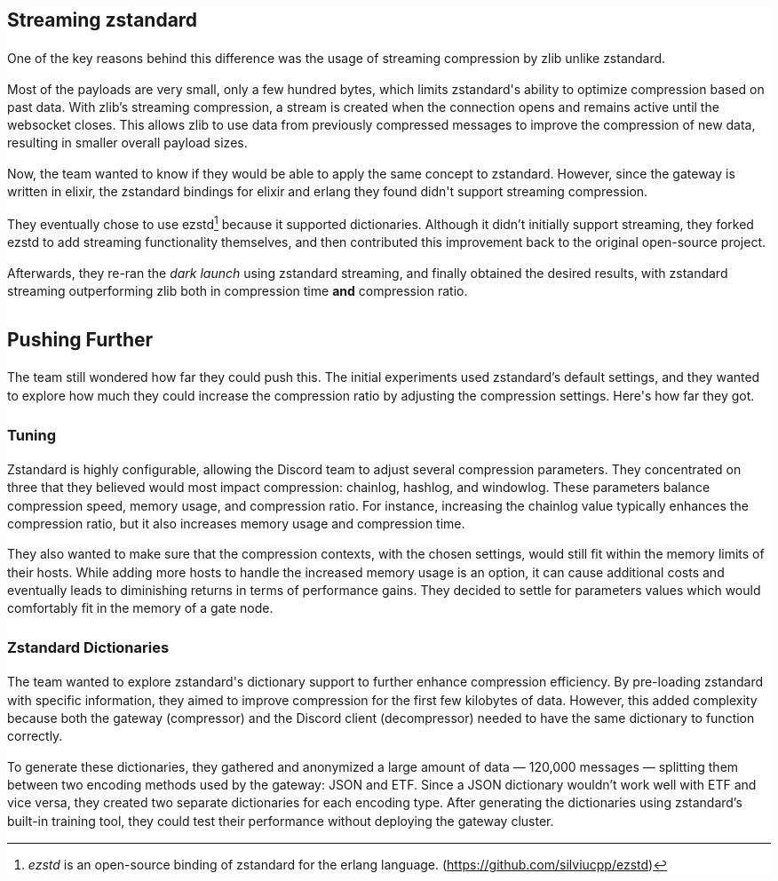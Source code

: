 ## Streaming zstandard

One of the key reasons behind this difference was the usage of streaming compression by zlib unlike zstandard.

Most of the payloads are very small, only a few hundred bytes, which limits zstandard's ability to optimize compression based on past data. With zlib’s streaming compression, a stream is created when the connection opens and remains active until the websocket closes. This allows zlib to use data from previously compressed messages to improve the compression of new data, resulting in smaller overall payload sizes.

Now, the team wanted to know if they would be able to apply the same concept to zstandard. However, since the gateway is written in elixir, the zstandard bindings for elixir and erlang they found didn't support streaming compression.


They eventually chose to use ezstd[^3] because it supported dictionaries. Although it didn’t initially support streaming, they forked ezstd to add streaming functionality themselves, and then contributed this improvement back to the original open-source project.

Afterwards, they re-ran the _dark launch_ using zstandard streaming, and finally obtained the desired results, with zstandard streaming outperforming zlib both in compression time **and** compression ratio.

## Pushing Further


The team still wondered how far they could push this. The initial experiments used zstandard’s default settings, and they wanted to explore how much they could increase the compression ratio by adjusting the compression settings. Here's how far they got.

### Tuning

Zstandard is highly configurable, allowing the Discord team to adjust several compression parameters. They concentrated on three that they believed would most impact compression: chainlog, hashlog, and windowlog. These parameters balance compression speed, memory usage, and compression ratio. For instance, increasing the chainlog value typically enhances the compression ratio, but it also increases memory usage and compression time.

They also wanted to make sure that the compression contexts, with the chosen settings, would still fit within the memory limits of their hosts. While adding more hosts to handle the increased memory usage is an option, it can cause additional costs and eventually leads to diminishing returns in terms of performance gains. They decided to settle for parameters values which would comfortably fit in the memory of a gate node.

### Zstandard Dictionaries

The team wanted to explore zstandard's dictionary support to further enhance compression efficiency. By pre-loading zstandard with specific information, they aimed to improve compression for the first few kilobytes of data. However, this added complexity because both the gateway (compressor) and the Discord client (decompressor) needed to have the same dictionary to function correctly.

To generate these dictionaries, they gathered and anonymized a large amount of data — 120,000 messages — splitting them between two encoding methods used by the gateway: JSON and ETF. Since a JSON dictionary wouldn’t work well with ETF and vice versa, they created two separate dictionaries for each encoding type. After generating the dictionaries using zstandard’s built-in training tool, they could test their performance without deploying the gateway cluster.


[^1]: _gateway_ is the name of the service which provides a client with real-time updates
[^2]: zlib is a widely used multiplatform data compression library written in C. (<https://www.zlib.net>)
[^3]: _ezstd_ is an open-source binding of zstandard for the erlang language. (<https://github.com/silviucpp/ezstd>)